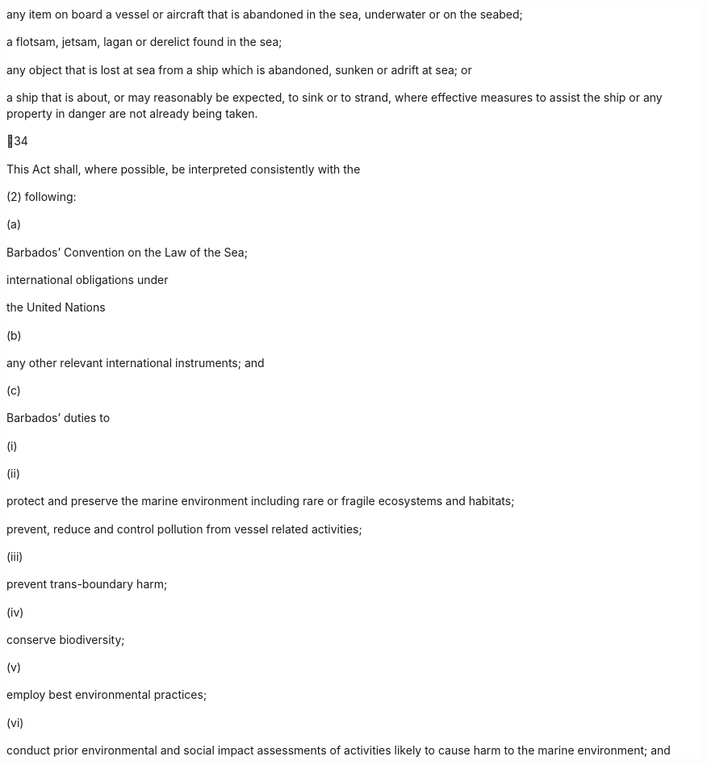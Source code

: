 any  item  on  board  a  vessel  or  aircraft  that  is  abandoned  in  the  sea,
underwater or on the seabed;

a flotsam, jetsam, lagan or derelict found in the sea;

any object that is lost at sea from a ship which is abandoned, sunken
or adrift at sea; or

a ship that is about, or may reasonably be expected, to sink or to strand,
where effective measures to assist the ship or any property in danger
are not already being taken.

34

This  Act  shall,  where  possible,  be  interpreted  consistently  with  the

(2)
following:

(a)

Barbados’
Convention on the Law of the Sea;

international  obligations  under

the  United  Nations

(b)

any other relevant international instruments; and

(c)

Barbados’ duties to

(i)

(ii)

protect and preserve the marine environment including rare or
fragile ecosystems and habitats;

prevent,  reduce  and  control  pollution  from  vessel  related
activities;

(iii)

prevent trans-boundary harm;

(iv)

conserve biodiversity;

(v)

employ best environmental practices;

(vi)

conduct  prior  environmental  and  social  impact  assessments  of
activities likely to cause harm to the marine environment; and
